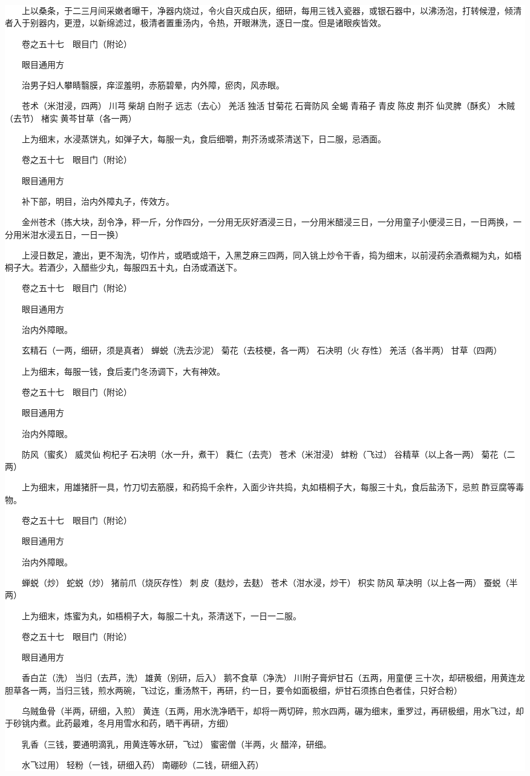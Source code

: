 　　上以桑条，于二三月间采嫩者曝干，净器内烧过，令火自灭成白灰，细研，每用三钱入瓷器，或银石器中，以沸汤泡，打转候澄，倾清者入于别器内，更澄，以新绵滤过，极清者置重汤内，令热，开眼淋洗，逐日一度。但是诸眼疾皆效。

　　卷之五十七　眼目门（附论）

　　眼目通用方

　　治男子妇人攀睛翳膜，痒涩羞明，赤筋碧晕，内外障，瘀肉，风赤眼。

　　苍术（米泔浸，四两） 川芎 柴胡 白附子 远志（去心） 羌活 独活 甘菊花 石膏防风 全蝎 青葙子 青皮 陈皮 荆芥 仙灵脾（酥炙） 木贼（去节） 楮实 黄芩甘草（各一两）

　　上为细末，水浸蒸饼丸，如弹子大，每服一丸，食后细嚼，荆芥汤或茶清送下，日二服，忌酒面。

　　卷之五十七　眼目门（附论）

　　眼目通用方

　　补下部，明目，治内外障丸子，传效方。

　　金州苍术（拣大块，刮令净，秤一斤，分作四分，一分用无灰好酒浸三日，一分用米醋浸三日，一分用童子小便浸三日，一日两换，一分用米泔水浸五日，一日一换）

　　上浸日数足，漉出，更不淘洗，切作片，或晒或焙干，入黑芝麻三四两，同入铫上炒令干香，捣为细末，以前浸药余酒煮糊为丸，如梧桐子大。若酒少，入醋些少丸，每服四五十丸，白汤或酒送下。

　　卷之五十七　眼目门（附论）

　　眼目通用方

　　治内外障眼。

　　玄精石（一两，细研，须是真者） 蝉蜕（洗去沙泥） 菊花（去枝梗，各一两） 石决明（火 存性） 羌活（各半两） 甘草（四两）

　　上为细末，每服一钱，食后麦门冬汤调下，大有神效。

　　卷之五十七　眼目门（附论）

　　眼目通用方

　　治内外障眼。

　　防风（蜜炙） 威灵仙 枸杞子 石决明（水一升，煮干） 蕤仁（去壳） 苍术（米泔浸） 蚌粉（飞过） 谷精草（以上各一两） 菊花（二两）

　　上为细末，用雄猪肝一具，竹刀切去筋膜，和药捣千余杵，入面少许共捣，丸如梧桐子大，每服三十丸，食后盐汤下，忌煎 酢豆腐等毒物。

　　卷之五十七　眼目门（附论）

　　眼目通用方

　　治内外障眼。

　　蝉蜕（炒） 蛇蜕（炒） 猪前爪（烧灰存性） 刺 皮（麸炒，去麸） 苍术（泔水浸，炒干） 枳实 防风 草决明（以上各一两） 蚕蜕（半两）

　　上为细末，炼蜜为丸，如梧桐子大，每服二十丸，茶清送下，一日一二服。

　　卷之五十七　眼目门（附论）

　　眼目通用方

　　香白芷（洗） 当归（去芦，洗） 雄黄（别研，后入） 鹅不食草（净洗） 川附子膏炉甘石（五两，用童便 三十次，却研极细，用黄连龙胆草各一两，当归三钱，煎水两碗，飞过讫，重汤熬干，再研，约一日，要令如面极细，炉甘石须拣白色者佳，只好合粉）

　　乌贼鱼骨（半两，研细，入煎） 黄连（五两，用水洗净晒干，却将一两切碎，煎水四两，碾为细末，重罗过，再研极细，用水飞过，却于砂铫内煮。此药最难，冬月用雪水和药，晒干再研，方细）

　　乳香（三钱，要通明滴乳，用黄连等水研，飞过） 蜜密僧（半两，火 醋淬，研细。

　　水飞过用） 轻粉（一钱，研细入药） 南硼砂（二钱，研细入药）
